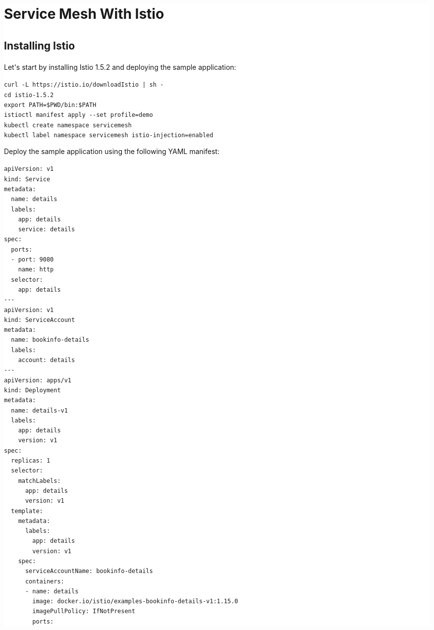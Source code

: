 # Service Mesh With Istio

## Installing Istio

Let's start by installing Istio 1.5.2 and deploying the sample application:

```
curl -L https://istio.io/downloadIstio | sh -
cd istio-1.5.2
export PATH=$PWD/bin:$PATH
istioctl manifest apply --set profile=demo
kubectl create namespace servicemesh
kubectl label namespace servicemesh istio-injection=enabled
```

Deploy the sample application using the following YAML manifest:

```
apiVersion: v1
kind: Service
metadata:
  name: details
  labels:
    app: details
    service: details
spec:
  ports:
  - port: 9080
    name: http
  selector:
    app: details
---
apiVersion: v1
kind: ServiceAccount
metadata:
  name: bookinfo-details
  labels:
    account: details
---
apiVersion: apps/v1
kind: Deployment
metadata:
  name: details-v1
  labels:
    app: details
    version: v1
spec:
  replicas: 1
  selector:
    matchLabels:
      app: details
      version: v1
  template:
    metadata:
      labels:
        app: details
        version: v1
    spec:
      serviceAccountName: bookinfo-details
      containers:
      - name: details
        image: docker.io/istio/examples-bookinfo-details-v1:1.15.0
        imagePullPolicy: IfNotPresent
        ports:
```